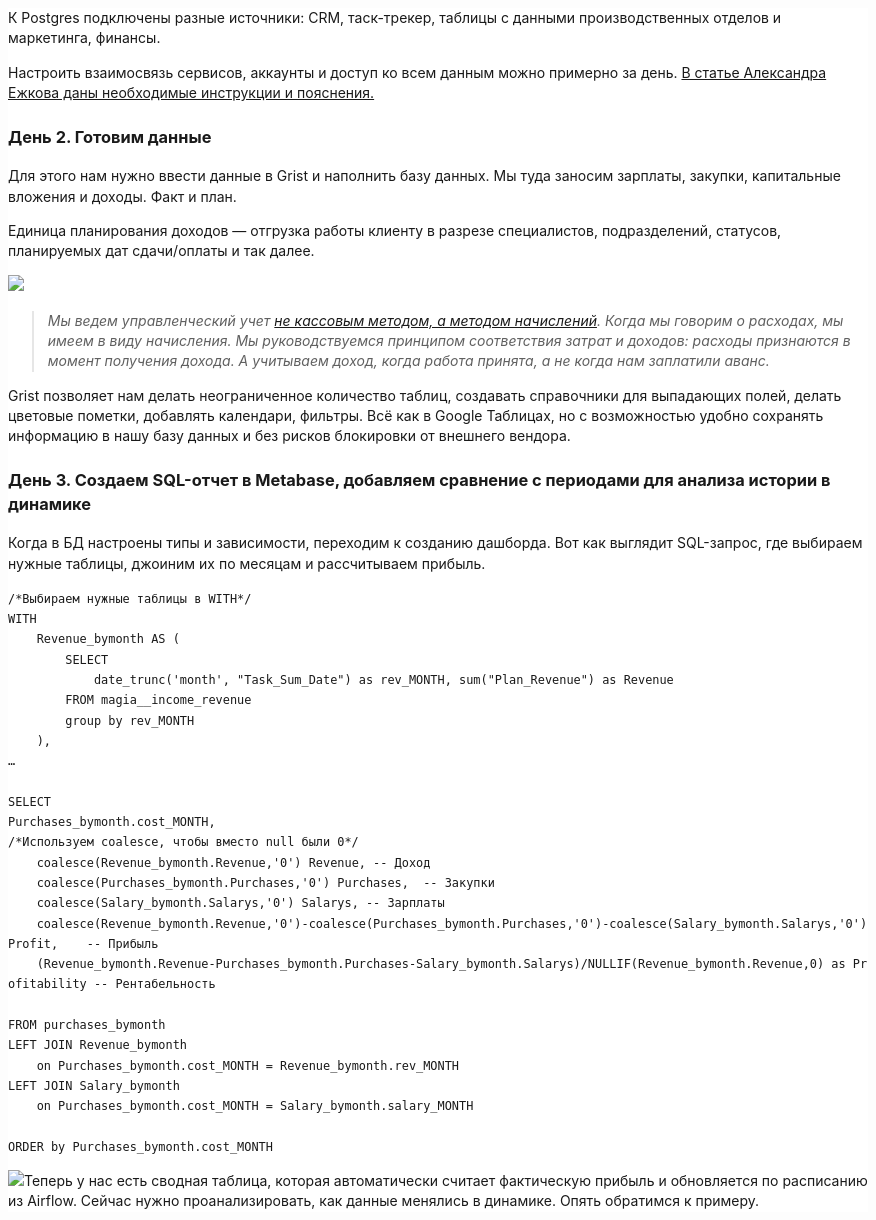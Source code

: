 К Postgres подключены разные источники: CRM, таск-трекер, таблицы с данными производственных отделов и маркетинга, финансы.

Настроить взаимосвязь сервисов, аккаунты и доступ ко всем данным можно примерно за день. [В статье Александра Ежкова даны необходимые инструкции и пояснения.](https://habr.com/ru/companies/agima/articles/803521/)

### День 2. Готовим данные

Для этого нам нужно ввести данные в Grist и наполнить базу данных. Мы туда заносим зарплаты, закупки, капитальные вложения и доходы. Факт и план.

Единица планирования доходов — отгрузка работы клиенту в разрезе специалистов, подразделений, статусов, планируемых дат сдачи/оплаты и так далее. 

![](https://habrastorage.org/getpro/habr/upload_files/317/198/e85/317198e853a560b152a3de1098941dfa.png)
> *Мы ведем управленческий учет* [*не кассовым методом, а методом начислений*](https://www.agima.ru/blog/managment/kak-postroit-effektivnyy-upravlencheskiy-uchyet-i-poluchat-sverkhpribyl/)*. Когда мы говорим о расходах, мы имеем в виду начисления. Мы руководствуемся принципом соответствия затрат и доходов: расходы признаются в момент получения дохода. А учитываем доход, когда работа принята, а не когда нам заплатили аванс.*

Grist позволяет нам делать неограниченное количество таблиц, создавать справочники для выпадающих полей, делать цветовые пометки, добавлять календари, фильтры. Всё как в Google Таблицах, но с возможностью удобно сохранять информацию в нашу базу данных и без рисков блокировки от внешнего вендора.

### День 3. Создаем SQL-отчет в Metabase, добавляем сравнение с периодами для анализа истории в динамике

Когда в БД настроены типы и зависимости, переходим к созданию дашборда. Вот как выглядит SQL-запрос, где выбираем нужные таблицы, джоиним их по месяцам и рассчитываем прибыль.


```
/*Выбираем нужные таблицы в WITH*/
WITH
    Revenue_bymonth AS (
        SELECT 
            date_trunc('month', "Task_Sum_Date") as rev_MONTH, sum("Plan_Revenue") as Revenue
        FROM magia__income_revenue
        group by rev_MONTH
    ),
…

SELECT
Purchases_bymonth.cost_MONTH,
/*Используем coalesce, чтобы вместо null были 0*/
    coalesce(Revenue_bymonth.Revenue,'0') Revenue, -- Доход
    coalesce(Purchases_bymonth.Purchases,'0') Purchases,  -- Закупки
    coalesce(Salary_bymonth.Salarys,'0') Salarys, -- Зарплаты
    coalesce(Revenue_bymonth.Revenue,'0')-coalesce(Purchases_bymonth.Purchases,'0')-coalesce(Salary_bymonth.Salarys,'0') Profit,    -- Прибыль
    (Revenue_bymonth.Revenue-Purchases_bymonth.Purchases-Salary_bymonth.Salarys)/NULLIF(Revenue_bymonth.Revenue,0) as Profitability -- Рентабельность

FROM purchases_bymonth
LEFT JOIN Revenue_bymonth 
    on Purchases_bymonth.cost_MONTH = Revenue_bymonth.rev_MONTH
LEFT JOIN Salary_bymonth 
    on Purchases_bymonth.cost_MONTH = Salary_bymonth.salary_MONTH

ORDER by Purchases_bymonth.cost_MONTH
```
![](https://habrastorage.org/getpro/habr/upload_files/084/e13/603/084e1360373b618e509fd7790bcd131b.png)Теперь у нас есть сводная таблица, которая автоматически считает фактическую прибыль и обновляется по расписанию из Airflow. Сейчас нужно проанализировать, как данные менялись в динамике. Опять обратимся к примеру.

